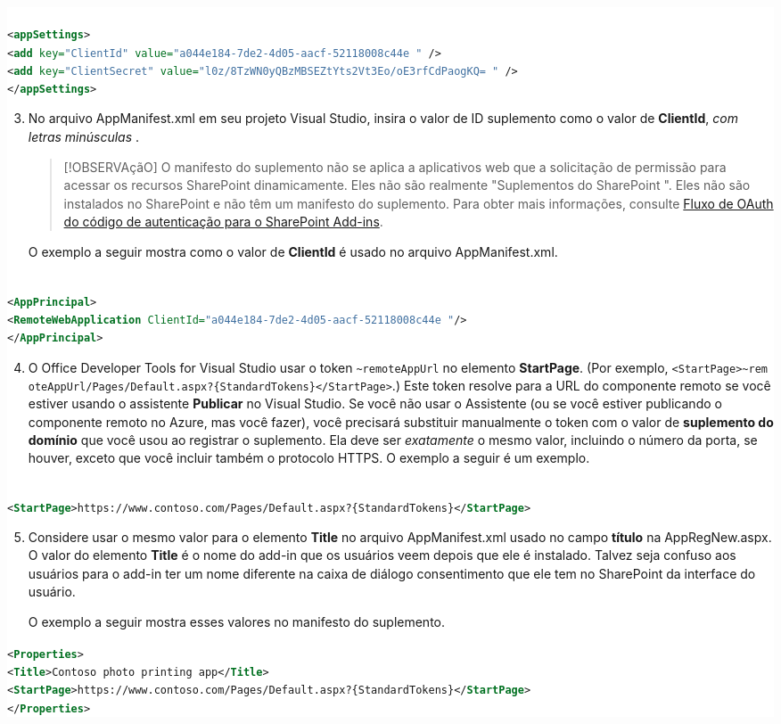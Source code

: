  ```XML
  
<appSettings>
  <add key="ClientId" value="a044e184-7de2-4d05-aacf-52118008c44e " />
  <add key="ClientSecret" value="l0z/8TzWN0yQBzMBSEZtYts2Vt3Eo/oE3rfCdPaogKQ= " />
</appSettings>
  ```

3. No arquivo AppManifest.xml em seu projeto Visual Studio, insira o valor de ID suplemento como o valor de **ClientId**, *com letras minúsculas*  .
    
    > [!OBSERVAçãO]
      > O manifesto do suplemento não se aplica a aplicativos web que a solicitação de permissão para acessar os recursos SharePoint dinamicamente. Eles não são realmente "Suplementos do SharePoint ". Eles não são instalados no SharePoint e não têm um manifesto do suplemento. Para obter mais informações, consulte  [Fluxo de OAuth do código de autenticação para o SharePoint Add-ins](authorization-code-oauth-flow-for-sharepoint-add-ins.md).

    O exemplo a seguir mostra como o valor de **ClientId** é usado no arquivo AppManifest.xml.
    


  ```XML
  
<AppPrincipal>
  <RemoteWebApplication ClientId="a044e184-7de2-4d05-aacf-52118008c44e "/>
</AppPrincipal>
  ```

4. O Office Developer Tools for Visual Studio usar o token  `~remoteAppUrl` no elemento **StartPage**. (Por exemplo, `<StartPage>~remoteAppUrl/Pages/Default.aspx?{StandardTokens}</StartPage>`.) Este token resolve para a URL do componente remoto se você estiver usando o assistente **Publicar** no Visual Studio. Se você não usar o Assistente (ou se você estiver publicando o componente remoto no Azure, mas você fazer), você precisará substituir manualmente o token com o valor de **suplemento do domínio** que você usou ao registrar o suplemento. Ela deve ser *exatamente*  o mesmo valor, incluindo o número da porta, se houver, exceto que você incluir também o protocolo HTTPS. O exemplo a seguir é um exemplo.
    
  ```XML
  
<StartPage>https://www.contoso.com/Pages/Default.aspx?{StandardTokens}</StartPage>
  ```

5. Considere usar o mesmo valor para o elemento **Title** no arquivo AppManifest.xml usado no campo **título** na AppRegNew.aspx. O valor do elemento **Title** é o nome do add-in que os usuários veem depois que ele é instalado. Talvez seja confuso aos usuários para o add-in ter um nome diferente na caixa de diálogo consentimento que ele tem no SharePoint da interface do usuário.
    
    O exemplo a seguir mostra esses valores no manifesto do suplemento.
    


  ```XML
  <Properties>
  <Title>Contoso photo printing app</Title>
  <StartPage>https://www.contoso.com/Pages/Default.aspx?{StandardTokens}</StartPage>
</Properties>
  ```
